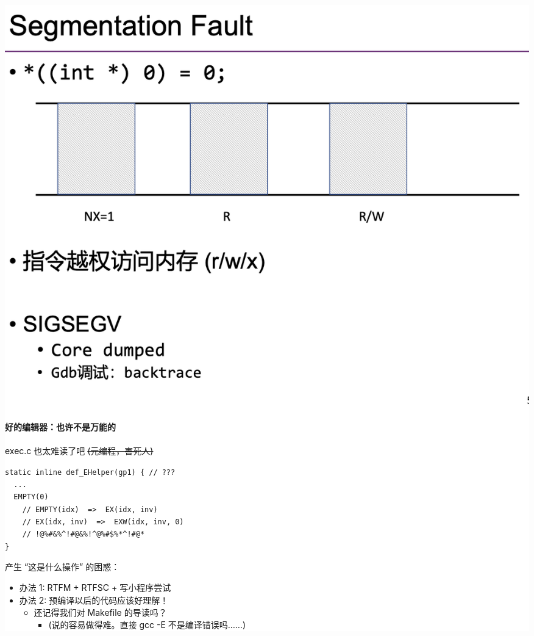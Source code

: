 ![w4-12](ics_pict/W4_12.png)

#### 好的编辑器：也许不是万能的

exec.c 也太难读了吧 ~~(元编程，害死人)~~
```
static inline def_EHelper(gp1) { // ???
  ...
  EMPTY(0) 
    // EMPTY(idx)  =>  EX(idx, inv)
    // EX(idx, inv)  =>  EXW(idx, inv, 0)
    // !@%#&%^!#@&%!^@%#$%*^!#@*
}

```
产生 “这是什么操作” 的困惑：

* 办法 1: RTFM + RTFSC + 写小程序尝试
* 办法 2: 预编译以后的代码应该好理解！
  * 还记得我们对 Makefile 的导读吗？
    * (说的容易做得难。直接 gcc -E 不是编译错误吗……)

